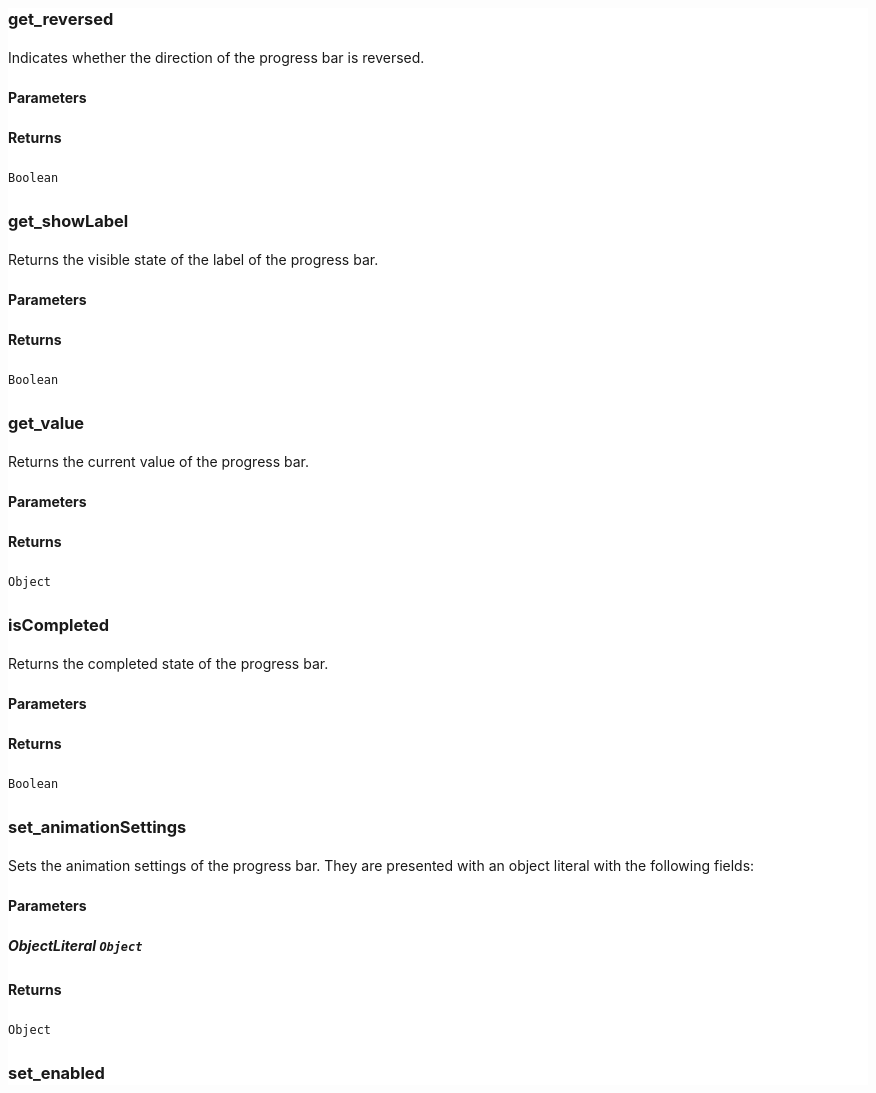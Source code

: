 ###  get_reversed

Indicates whether the direction of the progress bar is reversed.

#### Parameters

#### Returns

`Boolean` 

###  get_showLabel

Returns the visible state of the label of the progress bar.

#### Parameters

#### Returns

`Boolean` 

###  get_value

Returns the current value of the progress bar.

#### Parameters

#### Returns

`Object` 

###  isCompleted

Returns the completed state of the progress bar.

#### Parameters

#### Returns

`Boolean` 

###  set_animationSettings

Sets the animation settings of the progress bar. They are presented with an object literal with the following fields:

#### Parameters

##### ObjectLiteral `Object`

#### Returns

`Object` 

###  set_enabled
